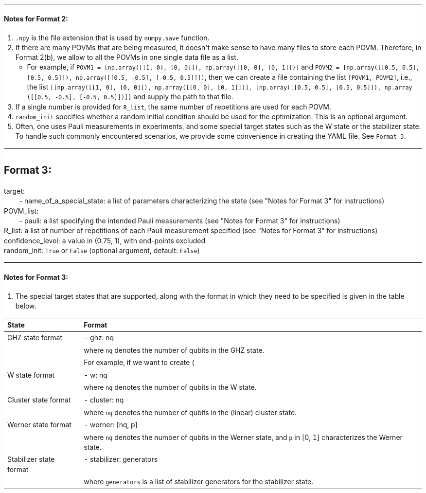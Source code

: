 ------------------------------------------------------------

#### Notes for Format 2:

1. `.npy` is the file extension that is used by `numpy.save` function.
2. If there are many POVMs that are being measured, it doesn't make sense to have many files to store each POVM.
   Therefore, in Format 2(b), we allow to all the POVMs in one single data file as a list.
   - For example, if `POVM1 = [np.array([[1, 0], [0, 0]]), np.array([[0, 0], [0, 1]])]` and `POVM2 = [np.array([[0.5, 0.5], [0.5, 0.5]]), np.array([[0.5, -0.5], [-0.5, 0.5]]])`, then we can create a file containing the list `[POVM1, POVM2]`, i.e., the list `[[np.array([[1, 0], [0, 0]]), np.array([[0, 0], [0, 1]])], [np.array([[0.5, 0.5], [0.5, 0.5]]), np.array([[0.5, -0.5], [-0.5, 0.5]])]]` and supply the path to that file.
3. If a single number is provided for `R_list`, the same number of repetitions are used for each POVM.
4. `random_init` specifies whether a random initial condition should be used for the optimization. This is an optional argument.
5. Often, one uses Pauli measurements in experiments, and some special target states such as the W state or the stabilizer state.
   To handle such commonly encountered scenarios, we provide some convenience in creating the YAML file. See `Format 3`.
       
------------------------------------------------------------

## Format 3: 
target:\
&nbsp; &nbsp; &nbsp; &nbsp; \- name_of_a_special_state: a list of parameters characterizing the state (see "Notes for Format 3" for instructions)\
POVM_list:\
&nbsp; &nbsp; &nbsp; &nbsp; \- pauli: a list specifying the intended Pauli measurements (see "Notes for Format 3" for instructions)\
R_list: a list of number of repetitions of each Pauli measurement specified (see "Notes for Format 3" for instructions)\
confidence_level: a value in (0.75, 1), with end-points excluded\
random_init: `True` or `False` (optional argument, default: `False`)

------------------------------------------------------------

#### Notes for Format 3:

1. The special target states that are supported, along with the format in which they need to be specified is given in the table below.

| State                   | Format                                                     |
| :---                    | :---                                                       |
| GHZ state format        | \- ghz: nq |
|                         | where `nq` denotes the number of qubits in the GHZ state.|
|                         | For example, if we want to create (|000> + |111>)/sqrt(2), we specify [GHZ, 3].|
| W state format          | \- w: nq |
|                         | where `nq` denotes the number of qubits in the W state.|
| Cluster state format    | \- cluster: nq |
|                         | where `nq` denotes the number of qubits in the (linear) cluster state.|
| Werner state format     | \- werner: [nq, p]|
|                         |   where `nq` denotes the number of qubits in the Werner state, and `p` in [0, 1] characterizes the Werner state.|
| Stabilizer state format | \- stabilizer: generators|
|                         |    where `generators` is a list of stabilizer generators for the stabilizer state. |